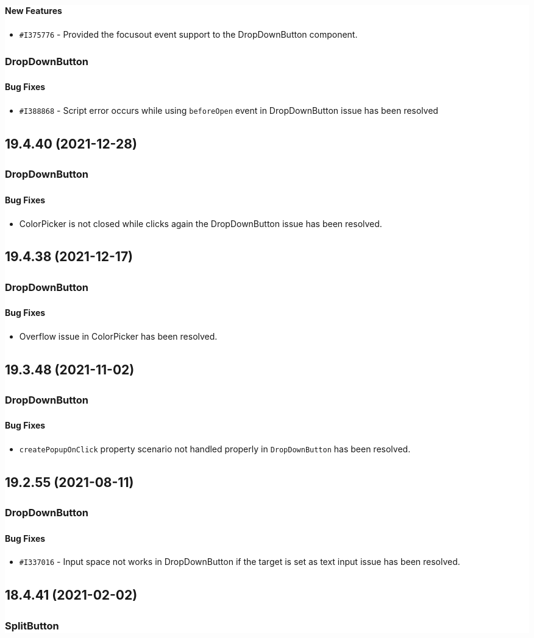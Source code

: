 #### New Features

- `#I375776` - Provided the focusout event support to the DropDownButton component.

### DropDownButton

#### Bug Fixes

- `#I388868` - Script error occurs while using `beforeOpen` event in DropDownButton issue has been resolved

## 19.4.40 (2021-12-28)

### DropDownButton

#### Bug Fixes

- ColorPicker is not closed while clicks again the DropDownButton issue has been resolved.

## 19.4.38 (2021-12-17)

### DropDownButton

#### Bug Fixes

- Overflow issue in ColorPicker has been resolved.

## 19.3.48 (2021-11-02)

### DropDownButton

#### Bug Fixes

- `createPopupOnClick` property scenario not handled properly in `DropDownButton` has been resolved.

## 19.2.55 (2021-08-11)

### DropDownButton

#### Bug Fixes

- `#I337016` - Input space not works in DropDownButton if the target is set as text input issue has been resolved.

## 18.4.41 (2021-02-02)

### SplitButton
